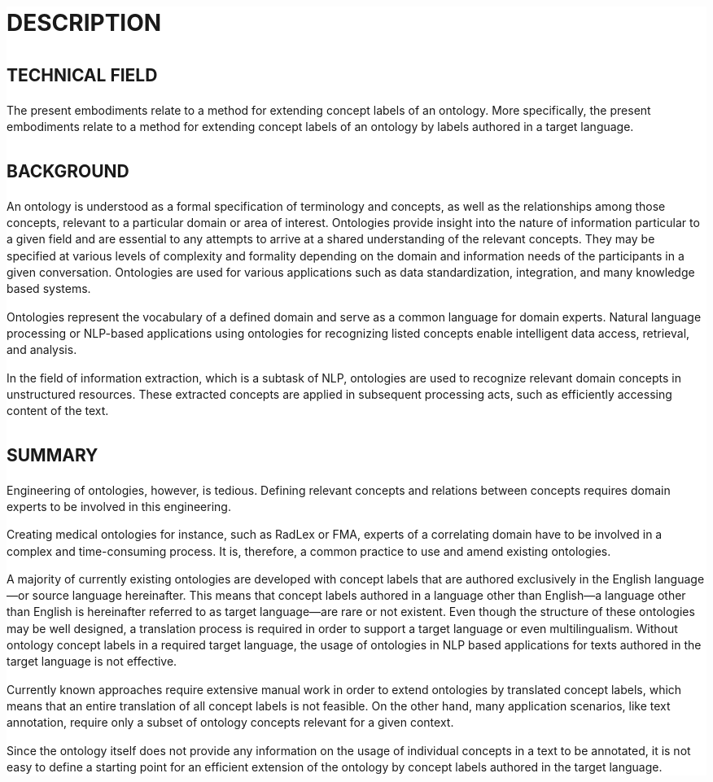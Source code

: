 # DESCRIPTION

## TECHNICAL FIELD

The present embodiments relate to a method for extending concept labels of an ontology. More specifically, the present embodiments relate to a method for extending concept labels of an ontology by labels authored in a target language.

## BACKGROUND

An ontology is understood as a formal specification of terminology and concepts, as well as the relationships among those concepts, relevant to a particular domain or area of interest. Ontologies provide insight into the nature of information particular to a given field and are essential to any attempts to arrive at a shared understanding of the relevant concepts. They may be specified at various levels of complexity and formality depending on the domain and information needs of the participants in a given conversation. Ontologies are used for various applications such as data standardization, integration, and many knowledge based systems.

Ontologies represent the vocabulary of a defined domain and serve as a common language for domain experts. Natural language processing or NLP-based applications using ontologies for recognizing listed concepts enable intelligent data access, retrieval, and analysis.

In the field of information extraction, which is a subtask of NLP, ontologies are used to recognize relevant domain concepts in unstructured resources. These extracted concepts are applied in subsequent processing acts, such as efficiently accessing content of the text.

## SUMMARY

Engineering of ontologies, however, is tedious. Defining relevant concepts and relations between concepts requires domain experts to be involved in this engineering.

Creating medical ontologies for instance, such as RadLex or FMA, experts of a correlating domain have to be involved in a complex and time-consuming process. It is, therefore, a common practice to use and amend existing ontologies.

A majority of currently existing ontologies are developed with concept labels that are authored exclusively in the English language—or source language hereinafter. This means that concept labels authored in a language other than English—a language other than English is hereinafter referred to as target language—are rare or not existent. Even though the structure of these ontologies may be well designed, a translation process is required in order to support a target language or even multilingualism. Without ontology concept labels in a required target language, the usage of ontologies in NLP based applications for texts authored in the target language is not effective.

Currently known approaches require extensive manual work in order to extend ontologies by translated concept labels, which means that an entire translation of all concept labels is not feasible. On the other hand, many application scenarios, like text annotation, require only a subset of ontology concepts relevant for a given context.

Since the ontology itself does not provide any information on the usage of individual concepts in a text to be annotated, it is not easy to define a starting point for an efficient extension of the ontology by concept labels authored in the target language.
